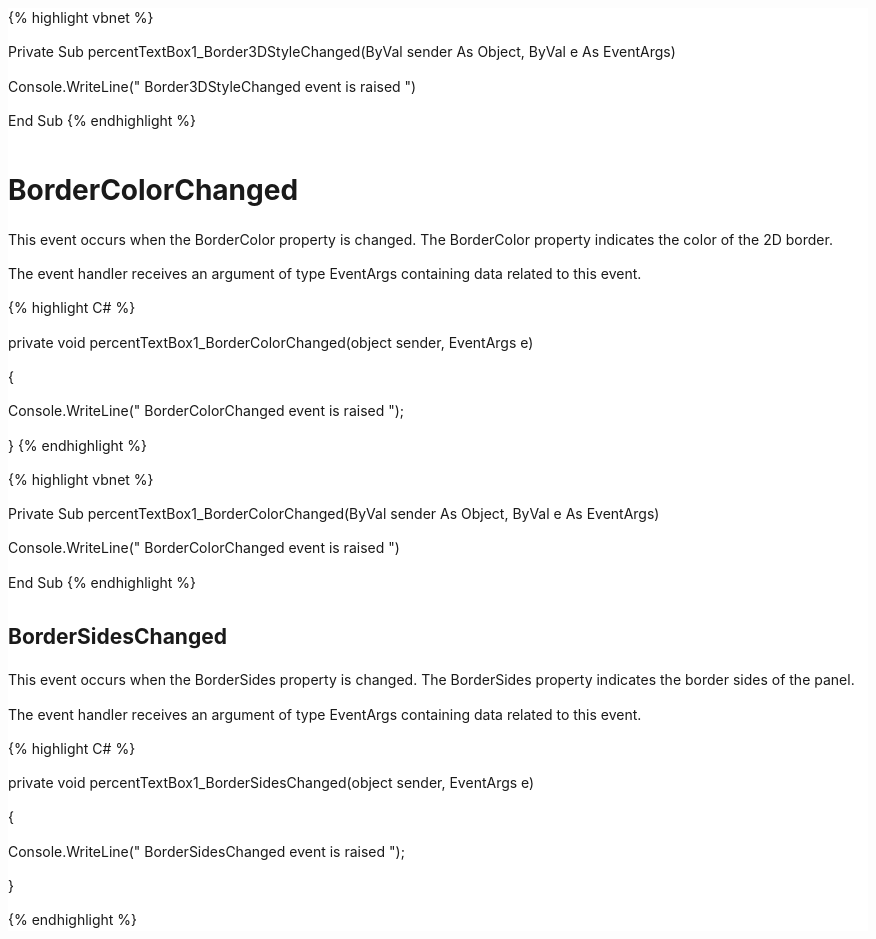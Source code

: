 

{% highlight vbnet %}



Private Sub percentTextBox1_Border3DStyleChanged(ByVal sender As Object, ByVal e As EventArgs)

Console.WriteLine(" Border3DStyleChanged event is raised ")

End Sub
{% endhighlight %}

# BorderColorChanged 

This event occurs when the BorderColor property is changed. The BorderColor property indicates the color of the 2D border.

The event handler receives an argument of type EventArgs containing data related to this event.



{% highlight C# %}


private void percentTextBox1_BorderColorChanged(object sender, EventArgs e)

{

Console.WriteLine(" BorderColorChanged event is raised ");

}
{% endhighlight %}



{% highlight vbnet %}




Private Sub percentTextBox1_BorderColorChanged(ByVal sender As Object, ByVal e As EventArgs)

Console.WriteLine(" BorderColorChanged event is raised ")

End Sub
{% endhighlight %}

## BorderSidesChanged 

This event occurs when the BorderSides property is changed. The BorderSides property indicates the border sides of the panel.

The event handler receives an argument of type EventArgs containing data related to this event.



{% highlight C# %}


private void percentTextBox1_BorderSidesChanged(object sender, EventArgs e)

{

Console.WriteLine(" BorderSidesChanged event is raised ");

}

{% endhighlight %}
